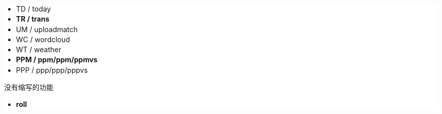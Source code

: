 - TD / today
- **TR / trans**
- UM / uploadmatch
- WC / wordcloud
- WT / weather
- **PPM / ppm/ppm/ppmvs**
- PPP / ppp/ppp/pppvs

没有缩写的功能

- **roll**